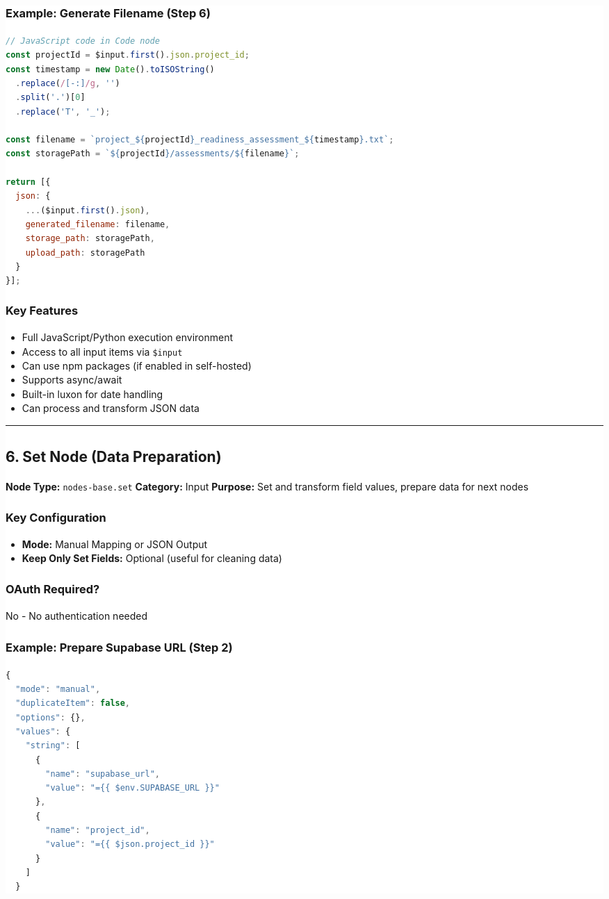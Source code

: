 ### Example: Generate Filename (Step 6)
```javascript
// JavaScript code in Code node
const projectId = $input.first().json.project_id;
const timestamp = new Date().toISOString()
  .replace(/[-:]/g, '')
  .split('.')[0]
  .replace('T', '_');

const filename = `project_${projectId}_readiness_assessment_${timestamp}.txt`;
const storagePath = `${projectId}/assessments/${filename}`;

return [{
  json: {
    ...($input.first().json),
    generated_filename: filename,
    storage_path: storagePath,
    upload_path: storagePath
  }
}];
```

### Key Features
- Full JavaScript/Python execution environment
- Access to all input items via `$input`
- Can use npm packages (if enabled in self-hosted)
- Supports async/await
- Built-in luxon for date handling
- Can process and transform JSON data

---

## 6. Set Node (Data Preparation)
**Node Type:** `nodes-base.set`
**Category:** Input
**Purpose:** Set and transform field values, prepare data for next nodes

### Key Configuration
- **Mode:** Manual Mapping or JSON Output
- **Keep Only Set Fields:** Optional (useful for cleaning data)

### OAuth Required?
No - No authentication needed

### Example: Prepare Supabase URL (Step 2)
```javascript
{
  "mode": "manual",
  "duplicateItem": false,
  "options": {},
  "values": {
    "string": [
      {
        "name": "supabase_url",
        "value": "={{ $env.SUPABASE_URL }}"
      },
      {
        "name": "project_id",
        "value": "={{ $json.project_id }}"
      }
    ]
  }
```